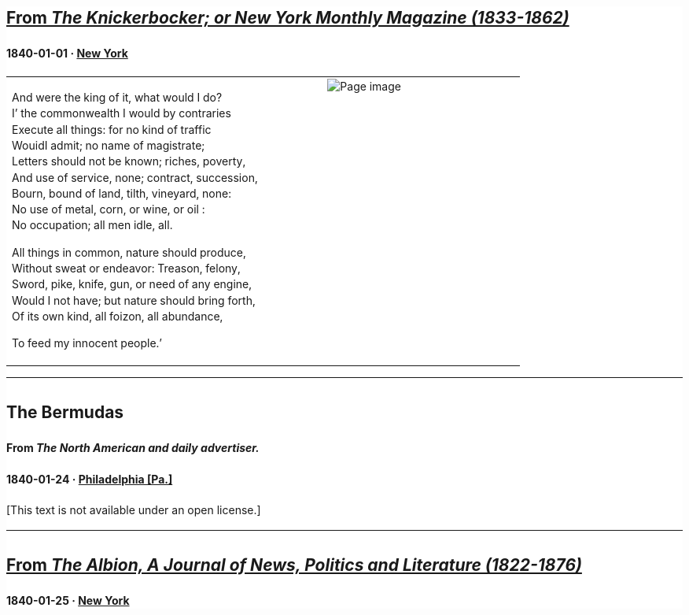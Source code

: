 
## [From _The Knickerbocker; or New York Monthly Magazine (1833-1862)_](https://archive.org/details/sim_foederal-american-monthly_1840-01_15_1/page/n25/mode/1up?view=theater)

#### 1840-01-01 &middot; [New York](http://dbpedia.org/resource/New_York_City)

<table style="width: 100%;"><tr><td style="width: 50%">

  
And were the king of it, what would I do?  
I’ the commonwealth I would by contraries  
Execute all things: for no kind of traffic  
WouidI admit; no name of magistrate;  
Letters should not be known; riches, poverty,  
And use of service, none; contract, succession,  
Bourn, bound of land, tilth, vineyard, none:  
No use of metal, corn, or wine, or oil :  
No occupation; all men idle, all.  
  
All things in common, nature should produce,  
Without sweat or endeavor: Treason, felony,  
Sword, pike, knife, gun, or need of any engine,  
Would I not have; but nature should bring forth,  
Of its own kind, all foizon, all abundance,  
  
To feed my innocent people.’
</td><td style="width: 50%; max-height: 75%; margin: auto; display: block;">
<img alt="Page image" src="https://iiif.archive.org/image/iiif/2/sim_foederal-american-monthly_1840-01_15_1%2Fsim_foederal-american-monthly_1840-01_15_1_jp2.zip%2Fsim_foederal-american-monthly_1840-01_15_1_jp2%2Fsim_foederal-american-monthly_1840-01_15_1_0025.jp2/pct:35.46511627906977,62.94475655430712,38.80813953488372,18.820224719101123/600,/0/default.jpg"/>
</td>
</tr></table>

---

## The Bermudas

#### From _The North American and daily advertiser._

#### 1840-01-24 &middot; [Philadelphia [Pa.]](http://dbpedia.org/resource/Philadelphia)

[This text is not available under an open license.]

---

## [From _The Albion, A Journal of News, Politics and Literature (1822-1876)_](https://archive.org/details/sim_albion-a-journal-of-news-politics-and-literature_1840-01-25_2_4/page/n5/mode/1up?view=theater)

#### 1840-01-25 &middot; [New York](http://dbpedia.org/resource/New_York_City)
